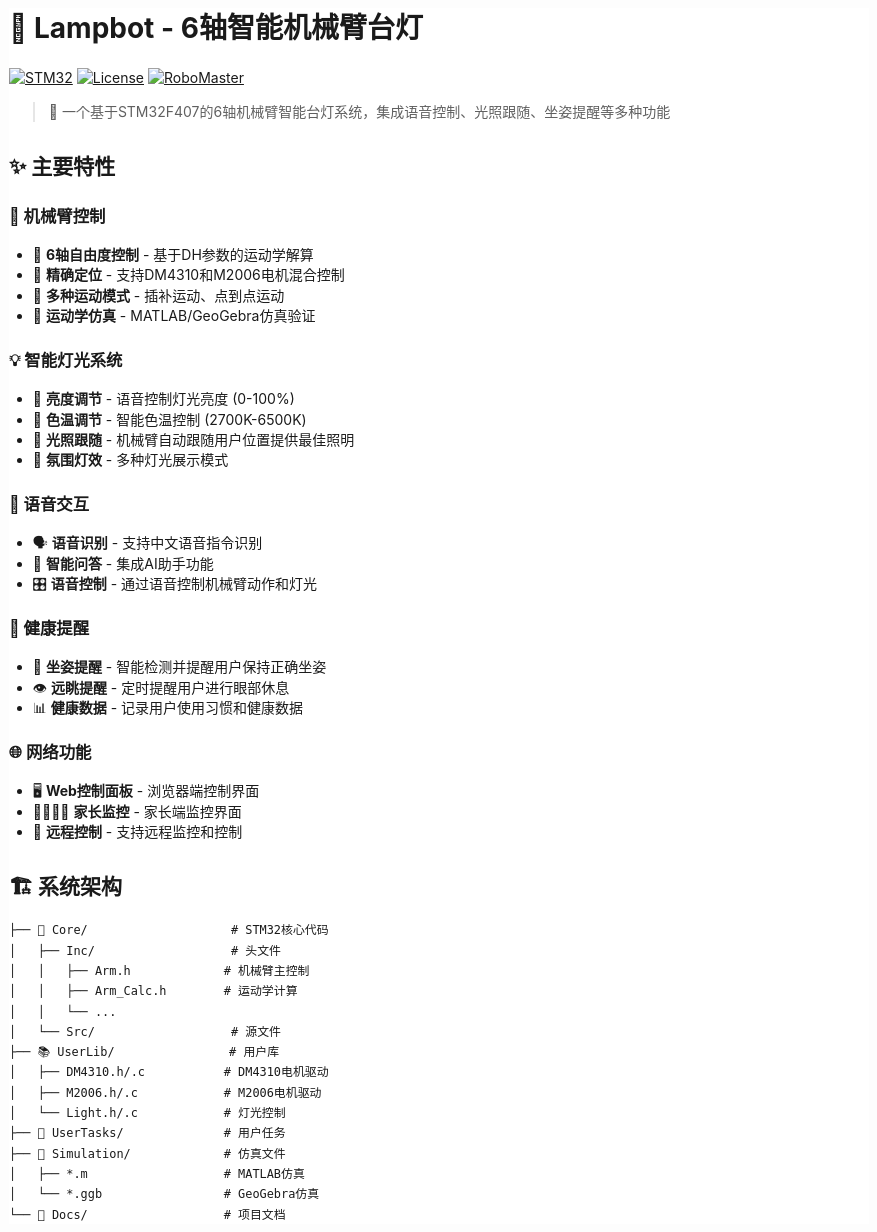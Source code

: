 # 🤖 Lampbot - 6轴智能机械臂台灯

[![STM32](https://img.shields.io/badge/STM32-F407IGH-blue.svg)](https://www.st.com/en/microcontrollers-microprocessors/stm32f407ig.html)
[![License](https://img.shields.io/badge/license-MIT-green.svg)](LICENSE)
[![RoboMaster](https://img.shields.io/badge/RoboMaster-Competition-red.svg)](https://www.robomaster.com/)

> 🎯 一个基于STM32F407的6轴机械臂智能台灯系统，集成语音控制、光照跟随、坐姿提醒等多种功能

## ✨ 主要特性

### 🦾 机械臂控制
- 🔧 **6轴自由度控制** - 基于DH参数的运动学解算
- 🎯 **精确定位** - 支持DM4310和M2006电机混合控制
- 🔄 **多种运动模式** - 插补运动、点到点运动
- 📐 **运动学仿真** - MATLAB/GeoGebra仿真验证

### 💡 智能灯光系统
- 🌟 **亮度调节** - 语音控制灯光亮度 (0-100%)
- 🌈 **色温调节** - 智能色温控制 (2700K-6500K)
- 👀 **光照跟随** - 机械臂自动跟随用户位置提供最佳照明
- 🎨 **氛围灯效** - 多种灯光展示模式

### 🎤 语音交互
- 🗣️ **语音识别** - 支持中文语音指令识别
- 🤖 **智能问答** - 集成AI助手功能
- 🎛️ **语音控制** - 通过语音控制机械臂动作和灯光

### 🏥 健康提醒
- 💺 **坐姿提醒** - 智能检测并提醒用户保持正确坐姿
- 👁️ **远眺提醒** - 定时提醒用户进行眼部休息
- 📊 **健康数据** - 记录用户使用习惯和健康数据

### 🌐 网络功能
- 🖥️ **Web控制面板** - 浏览器端控制界面
- 👨‍👩‍👧‍👦 **家长监控** - 家长端监控界面
- 📱 **远程控制** - 支持远程监控和控制

## 🏗️ 系统架构

```
├── 🎯 Core/                    # STM32核心代码
│   ├── Inc/                   # 头文件
│   │   ├── Arm.h             # 机械臂主控制
│   │   ├── Arm_Calc.h        # 运动学计算
│   │   └── ...
│   └── Src/                   # 源文件
├── 📚 UserLib/                # 用户库
│   ├── DM4310.h/.c           # DM4310电机驱动
│   ├── M2006.h/.c            # M2006电机驱动
│   └── Light.h/.c            # 灯光控制
├── 🔧 UserTasks/              # 用户任务
├── 🧮 Simulation/             # 仿真文件
│   ├── *.m                   # MATLAB仿真
│   └── *.ggb                 # GeoGebra仿真
└── 📖 Docs/                   # 项目文档
```
